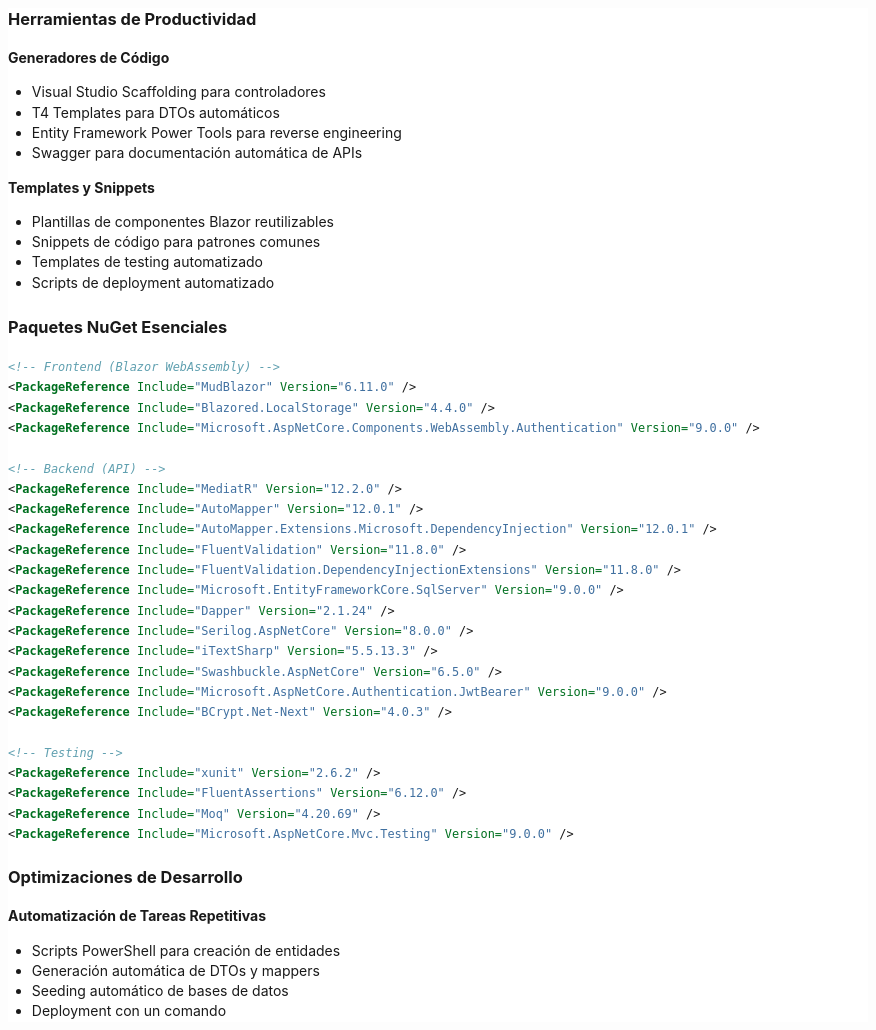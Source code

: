 ### Herramientas de Productividad

**Generadores de Código**

- Visual Studio Scaffolding para controladores
- T4 Templates para DTOs automáticos
- Entity Framework Power Tools para reverse engineering
- Swagger para documentación automática de APIs

**Templates y Snippets**

- Plantillas de componentes Blazor reutilizables
- Snippets de código para patrones comunes
- Templates de testing automatizado
- Scripts de deployment automatizado

### Paquetes NuGet Esenciales

```xml
<!-- Frontend (Blazor WebAssembly) -->
<PackageReference Include="MudBlazor" Version="6.11.0" />
<PackageReference Include="Blazored.LocalStorage" Version="4.4.0" />
<PackageReference Include="Microsoft.AspNetCore.Components.WebAssembly.Authentication" Version="9.0.0" />

<!-- Backend (API) -->
<PackageReference Include="MediatR" Version="12.2.0" />
<PackageReference Include="AutoMapper" Version="12.0.1" />
<PackageReference Include="AutoMapper.Extensions.Microsoft.DependencyInjection" Version="12.0.1" />
<PackageReference Include="FluentValidation" Version="11.8.0" />
<PackageReference Include="FluentValidation.DependencyInjectionExtensions" Version="11.8.0" />
<PackageReference Include="Microsoft.EntityFrameworkCore.SqlServer" Version="9.0.0" />
<PackageReference Include="Dapper" Version="2.1.24" />
<PackageReference Include="Serilog.AspNetCore" Version="8.0.0" />
<PackageReference Include="iTextSharp" Version="5.5.13.3" />
<PackageReference Include="Swashbuckle.AspNetCore" Version="6.5.0" />
<PackageReference Include="Microsoft.AspNetCore.Authentication.JwtBearer" Version="9.0.0" />
<PackageReference Include="BCrypt.Net-Next" Version="4.0.3" />

<!-- Testing -->
<PackageReference Include="xunit" Version="2.6.2" />
<PackageReference Include="FluentAssertions" Version="6.12.0" />
<PackageReference Include="Moq" Version="4.20.69" />
<PackageReference Include="Microsoft.AspNetCore.Mvc.Testing" Version="9.0.0" />
```

### Optimizaciones de Desarrollo

**Automatización de Tareas Repetitivas**

- Scripts PowerShell para creación de entidades
- Generación automática de DTOs y mappers
- Seeding automático de bases de datos
- Deployment con un comando
